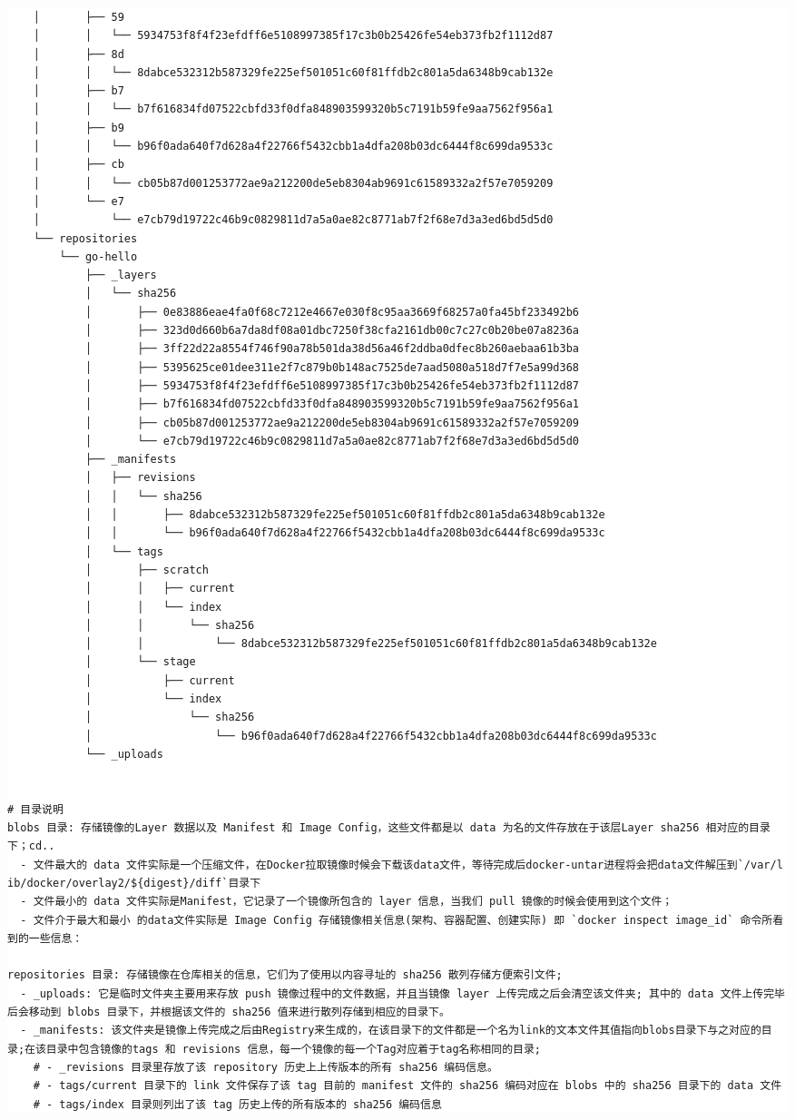 ```
    │       ├── 59
    │       │   └── 5934753f8f4f23efdff6e5108997385f17c3b0b25426fe54eb373fb2f1112d87
    │       ├── 8d
    │       │   └── 8dabce532312b587329fe225ef501051c60f81ffdb2c801a5da6348b9cab132e
    │       ├── b7
    │       │   └── b7f616834fd07522cbfd33f0dfa848903599320b5c7191b59fe9aa7562f956a1
    │       ├── b9
    │       │   └── b96f0ada640f7d628a4f22766f5432cbb1a4dfa208b03dc6444f8c699da9533c
    │       ├── cb
    │       │   └── cb05b87d001253772ae9a212200de5eb8304ab9691c61589332a2f57e7059209
    │       └── e7
    │           └── e7cb79d19722c46b9c0829811d7a5a0ae82c8771ab7f2f68e7d3a3ed6bd5d5d0
    └── repositories
        └── go-hello
            ├── _layers
            │   └── sha256
            │       ├── 0e83886eae4fa0f68c7212e4667e030f8c95aa3669f68257a0fa45bf233492b6
            │       ├── 323d0d660b6a7da8df08a01dbc7250f38cfa2161db00c7c27c0b20be07a8236a
            │       ├── 3ff22d22a8554f746f90a78b501da38d56a46f2ddba0dfec8b260aebaa61b3ba
            │       ├── 5395625ce01dee311e2f7c879b0b148ac7525de7aad5080a518d7f7e5a99d368
            │       ├── 5934753f8f4f23efdff6e5108997385f17c3b0b25426fe54eb373fb2f1112d87
            │       ├── b7f616834fd07522cbfd33f0dfa848903599320b5c7191b59fe9aa7562f956a1
            │       ├── cb05b87d001253772ae9a212200de5eb8304ab9691c61589332a2f57e7059209
            │       └── e7cb79d19722c46b9c0829811d7a5a0ae82c8771ab7f2f68e7d3a3ed6bd5d5d0
            ├── _manifests
            │   ├── revisions
            │   │   └── sha256
            │   │       ├── 8dabce532312b587329fe225ef501051c60f81ffdb2c801a5da6348b9cab132e
            │   │       └── b96f0ada640f7d628a4f22766f5432cbb1a4dfa208b03dc6444f8c699da9533c
            │   └── tags
            │       ├── scratch
            │       │   ├── current
            │       │   └── index
            │       │       └── sha256
            │       │           └── 8dabce532312b587329fe225ef501051c60f81ffdb2c801a5da6348b9cab132e
            │       └── stage
            │           ├── current
            │           └── index
            │               └── sha256
            │                   └── b96f0ada640f7d628a4f22766f5432cbb1a4dfa208b03dc6444f8c699da9533c
            └── _uploads


# 目录说明
blobs 目录: 存储镜像的Layer 数据以及 Manifest 和 Image Config，这些文件都是以 data 为名的文件存放在于该层Layer sha256 相对应的目录下；cd..
  - 文件最大的 data 文件实际是一个压缩文件，在Docker拉取镜像时候会下载该data文件，等待完成后docker-untar进程将会把data文件解压到`/var/lib/docker/overlay2/${digest}/diff`目录下
  - 文件最小的 data 文件实际是Manifest，它记录了一个镜像所包含的 layer 信息，当我们 pull 镜像的时候会使用到这个文件；
  - 文件介于最大和最小 的data文件实际是 Image Config 存储镜像相关信息(架构、容器配置、创建实际) 即 `docker inspect image_id` 命令所看到的一些信息：

repositories 目录: 存储镜像在仓库相关的信息，它们为了使用以内容寻址的 sha256 散列存储方便索引文件;
  - _uploads: 它是临时文件夹主要用来存放 push 镜像过程中的文件数据，并且当镜像 layer 上传完成之后会清空该文件夹; 其中的 data 文件上传完毕后会移动到 blobs 目录下，并根据该文件的 sha256 值来进行散列存储到相应的目录下。
  - _manifests: 该文件夹是镜像上传完成之后由Registry来生成的，在该目录下的文件都是一个名为link的文本文件其值指向blobs目录下与之对应的目录;在该目录中包含镜像的tags 和 revisions 信息，每一个镜像的每一个Tag对应着于tag名称相同的目录;
    # - _revisions 目录里存放了该 repository 历史上上传版本的所有 sha256 编码信息。
    # - tags/current 目录下的 link 文件保存了该 tag 目前的 manifest 文件的 sha256 编码对应在 blobs 中的 sha256 目录下的 data 文件
    # - tags/index 目录则列出了该 tag 历史上传的所有版本的 sha256 编码信息
```